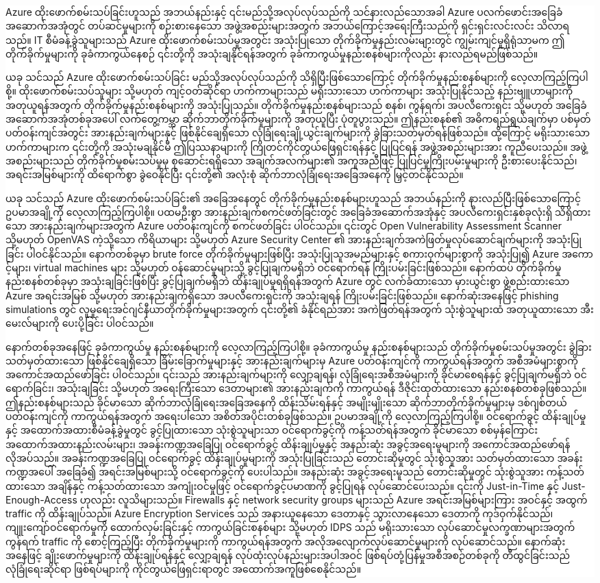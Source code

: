 Azure ထိုးဖောက်စမ်းသပ်ခြင်းဟူသည် အဘယ်နည်းနှင့် ၎င်းမည်သို့အလုပ်လုပ်သည်ကို သင်နားလည်သောအခါ Azure ပလက်ဖောင်းအခြေခံအဆောက်အအုံတွင် တပ်ဆင်မှုများကို စဉ်းစားနေသော အဖွဲ့အစည်းများအတွက် အဘယ်ကြောင့်အရေးကြီးသည်ကို ရှင်းရှင်းလင်းလင်း သိလာရသည်။ IT စီမံခန့်ခွဲသူများသည် Azure ထိုးဖောက်စမ်းသပ်မှုအတွင်း အသုံးပြုသော တိုက်ခိုက်မှုနည်းလမ်းများတွင် ကျွမ်းကျင်မှုရှိရုံသာမက ဤတိုက်ခိုက်မှုများကို ခုခံကာကွယ်နေစဉ် ၎င်းတို့ကို အသုံးချနိုင်ရန်အတွက် ခုခံကာကွယ်မှုနည်းစနစ်များကိုလည်း နားလည်ရမည်ဖြစ်သည်။

ယခု သင်သည် Azure ထိုးဖောက်စမ်းသပ်ခြင်း မည်သို့အလုပ်လုပ်သည်ကို သိရှိပြီးဖြစ်သောကြောင့် တိုက်ခိုက်မှုနည်းစနစ်များကို လေ့လာကြည့်ကြပါစို့။ ထိုးဖောက်စမ်းသပ်သူများ သို့မဟုတ် ကျင့်ဝတ်ဆိုင်ရာ ဟက်ကာများသည် မရိုးသားသော ဟက်ကာများ အသုံးပြုနိုင်သည့် နည်းဗျူဟာများကို အတုယူရန်အတွက် တိုက်ခိုက်မှုနည်းစနစ်များကို အသုံးပြုသည်။ တိုက်ခိုက်မှုနည်းစနစ်များသည် စနစ်၊ ကွန်ရက်၊ အပလီကေးရှင်း သို့မဟုတ် အခြေခံအဆောက်အအုံတစ်ခုအပေါ် လက်တွေ့ကမ္ဘာ ဆိုက်ဘာတိုက်ခိုက်မှုများကို အတုယူပြီး ပုံတူပွားသည်။ ဤနည်းစနစ်၏ အဓိကရည်ရွယ်ချက်မှာ ပစ်မှတ်ပတ်ဝန်းကျင်အတွင်း အားနည်းချက်များနှင့် ဖြစ်နိုင်ချေရှိသော လုံခြုံရေးချို့ယွင်းချက်များကို ခွဲခြားသတ်မှတ်ရန်ဖြစ်သည်။ ထို့ကြောင့် မရိုးသားသော ဟက်ကာများက ၎င်းတို့ကို အသုံးမချနိုင်မီ ဤပြဿနာများကို ကြိုတင်ကိုင်တွယ်ဖြေရှင်းရန်နှင့် ပြုပြင်ရန် အဖွဲ့အစည်းများအား ကူညီပေးသည်။ အဖွဲ့အစည်းများသည် တိုက်ခိုက်မှုစမ်းသပ်မှုမှ စုဆောင်းရရှိသော အချက်အလက်များ၏ အကူအညီဖြင့် ပြုပြင်မှုကြိုးပမ်းမှုများကို ဦးစားပေးနိုင်သည်၊ အရင်းအမြစ်များကို ထိရောက်စွာ ခွဲဝေနိုင်ပြီး ၎င်းတို့၏ အလုံးစုံ ဆိုက်ဘာလုံခြုံရေးအခြေအနေကို မြှင့်တင်နိုင်သည်။

ယခု သင်သည် Azure ထိုးဖောက်စမ်းသပ်ခြင်း၏ အခြေအနေတွင် တိုက်ခိုက်မှုနည်းစနစ်များဟူသည် အဘယ်နည်းကို နားလည်ပြီးဖြစ်သောကြောင့် ဥပမာအချို့ကို လေ့လာကြည့်ကြပါစို့။ ပထမဦးစွာ အားနည်းချက်စကင်ဖတ်ခြင်းတွင် အခြေခံအဆောက်အအုံနှင့် အပလီကေးရှင်းနှစ်ခုလုံးရှိ သိရှိထားသော အားနည်းချက်များအတွက် Azure ပတ်ဝန်းကျင်ကို စကင်ဖတ်ခြင်း ပါဝင်သည်။ ၎င်းတွင် Open Vulnerability Assessment Scanner သို့မဟုတ် OpenVAS ကဲ့သို့သော ကိရိယာများ သို့မဟုတ် Azure Security Center ၏ အားနည်းချက်အကဲဖြတ်မှုလုပ်ဆောင်ချက်များကို အသုံးပြုခြင်း ပါဝင်နိုင်သည်။ နောက်တစ်ခုမှာ brute force တိုက်ခိုက်မှုများဖြစ်ပြီး အသုံးပြုသူအမည်များနှင့် စကားဝှက်များစွာကို အသုံးပြု၍ Azure အကောင့်များ၊ virtual machines များ သို့မဟုတ် ဝန်ဆောင်မှုများသို့ ခွင့်ပြုချက်မရှိဘဲ ဝင်ရောက်ရန် ကြိုးပမ်းခြင်းဖြစ်သည်။ နောက်ထပ် တိုက်ခိုက်မှုနည်းစနစ်တစ်ခုမှာ အသုံးချခြင်းဖြစ်ပြီး ခွင့်ပြုချက်မရှိဘဲ ထိန်းချုပ်မှုရရှိရန်အတွက် Azure တွင် လက်ခံထားသော မှားယွင်းစွာ ဖွဲ့စည်းထားသော Azure အရင်းအမြစ် သို့မဟုတ် အားနည်းချက်ရှိသော အပလီကေးရှင်းကို အသုံးချရန် ကြိုးပမ်းခြင်းဖြစ်သည်။ နောက်ဆုံးအနေဖြင့် phishing simulations တွင် လူမှုရေးအင်ဂျင်နီယာတိုက်ခိုက်မှုများအတွက် ၎င်းတို့၏ ခံနိုင်ရည်အား အကဲဖြတ်ရန်အတွက် သုံးစွဲသူများထံ အတုယူထားသော အီးမေးလ်များကို ပေးပို့ခြင်း ပါဝင်သည်။

နောက်တစ်ခုအနေဖြင့် ခုခံကာကွယ်မှု နည်းစနစ်များကို လေ့လာကြည့်ကြပါစို့။ ခုခံကာကွယ်မှု နည်းစနစ်များသည် တိုက်ခိုက်မှုစမ်းသပ်မှုအတွင်း ခွဲခြားသတ်မှတ်ထားသော ဖြစ်နိုင်ချေရှိသော ခြိမ်းခြောက်မှုများနှင့် အားနည်းချက်များမှ Azure ပတ်ဝန်းကျင်ကို ကာကွယ်ရန်အတွက် အစီအမံများစွာကို အကောင်အထည်ဖော်ခြင်း ပါဝင်သည်။ ၎င်းသည် အားနည်းချက်များကို လျှော့ချရန်၊ လုံခြုံရေးအစီအမံများကို ခိုင်မာစေရန်နှင့် ခွင့်ပြုချက်မရှိဘဲ ဝင်ရောက်ခြင်း၊ အသုံးချခြင်း သို့မဟုတ် အရေးကြီးသော ဒေတာများ၏ အားနည်းချက်ကို ကာကွယ်ရန် ဒီဇိုင်းထုတ်ထားသော နည်းစနစ်တစ်ခုဖြစ်သည်။ ဤနည်းစနစ်များသည် ခိုင်မာသော ဆိုက်ဘာလုံခြုံရေးအခြေအနေကို ထိန်းသိမ်းရန်နှင့် အမျိုးမျိုးသော ဆိုက်ဘာတိုက်ခိုက်မှုများမှ ဒစ်ဂျစ်တယ်ပတ်ဝန်းကျင်ကို ကာကွယ်ရန်အတွက် အရေးပါသော အစိတ်အပိုင်းတစ်ခုဖြစ်သည်။ ဥပမာအချို့ကို လေ့လာကြည့်ကြပါစို့။ ဝင်ရောက်ခွင့် ထိန်းချုပ်မှုနှင့် အထောက်အထားစီမံခန့်ခွဲမှုတွင် ခွင့်ပြုထားသော သုံးစွဲသူများသာ ဝင်ရောက်ခွင့်ကို ကန့်သတ်ရန်အတွက် ခိုင်မာသော စစ်မှန်ကြောင်းအထောက်အထားနည်းလမ်းများ၊ အခန်းကဏ္ဍအခြေပြု ဝင်ရောက်ခွင့် ထိန်းချုပ်မှုနှင့် အနည်းဆုံး အခွင့်အရေးမူများကို အကောင်အထည်ဖော်ရန် လိုအပ်သည်။ အခန်းကဏ္ဍအခြေပြု ဝင်ရောက်ခွင့် ထိန်းချုပ်မှုများကို အသုံးပြုခြင်းသည် တောင်းဆိုမှုတွင် သုံးစွဲသူအား သတ်မှတ်ထားသော အခန်းကဏ္ဍအပေါ် အခြေခံ၍ အရင်းအမြစ်များသို့ ဝင်ရောက်ခွင့်ကို ပေးပါသည်။ အနည်းဆုံး အခွင့်အရေးမူသည် တောင်းဆိုမှုတွင် သုံးစွဲသူအား ကန့်သတ်ထားသော အချိန်နှင့် ကန့်သတ်ထားသော အကျုံးဝင်မှုဖြင့် ဝင်ရောက်ခွင့်ပမာဏကို ခွင့်ပြုရန် လုပ်ဆောင်ပေးသည်။ ၎င်းကို Just-in-Time နှင့် Just-Enough-Access ဟုလည်း လူသိများသည်။ Firewalls နှင့် network security groups များသည် Azure အရင်းအမြစ်များကြား အဝင်နှင့် အထွက် traffic ကို ထိန်းချုပ်သည်။ Azure Encryption Services သည် အနားယူနေသော ဒေတာနှင့် သွားလာနေသော ဒေတာကို ကုဒ်ဝှက်နိုင်သည်၊ ကျူးကျော်ဝင်ရောက်မှုကို ထောက်လှမ်းခြင်းနှင့် ကာကွယ်ခြင်းစနစ်များ သို့မဟုတ် IDPS သည် မရိုးသားသော လုပ်ဆောင်မှုလက္ခဏာများအတွက် ကွန်ရက် traffic ကို စောင့်ကြည့်ပြီး တိုက်ခိုက်မှုများကို ကာကွယ်ရန်အတွက် အလိုအလျောက်လုပ်ဆောင်မှုများကို လုပ်ဆောင်သည်။ နောက်ဆုံးအနေဖြင့် ချိုးဖောက်မှုများကို ထိန်းချုပ်ရန်နှင့် လျှော့ချရန် လုပ်ထုံးလုပ်နည်းများအပါအဝင် ဖြစ်ရပ်တုံ့ပြန်မှုအစီအစဉ်တစ်ခုကို တီထွင်ခြင်းသည် လုံခြုံရေးဆိုင်ရာ ဖြစ်ရပ်များကို ကိုင်တွယ်ဖြေရှင်းရာတွင် အထောက်အကူဖြစ်စေနိုင်သည်။
